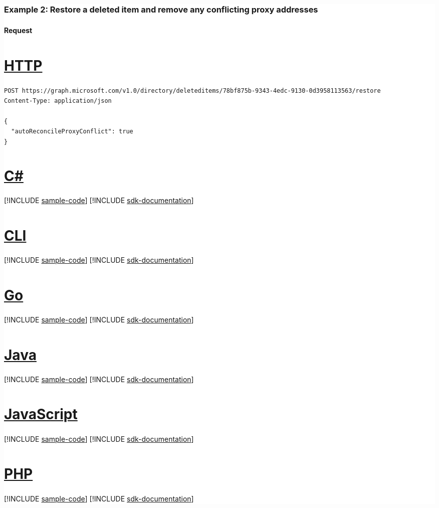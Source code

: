 


### Example 2: Restore a deleted item and remove any conflicting proxy addresses

#### Request
# [HTTP](#tab/http)

```http
POST https://graph.microsoft.com/v1.0/directory/deleteditems/78bf875b-9343-4edc-9130-0d3958113563/restore
Content-Type: application/json

{
  "autoReconcileProxyConflict": true
}
```

# [C#](#tab/csharp)
[!INCLUDE [sample-code](../includes/snippets/csharp/restore-directory-deleteditem-autoreconcileproxyconflict-csharp-snippets.md)]
[!INCLUDE [sdk-documentation](../includes/snippets/snippets-sdk-documentation-link.md)]

# [CLI](#tab/cli)
[!INCLUDE [sample-code](../includes/snippets/cli/restore-directory-deleteditem-autoreconcileproxyconflict-cli-snippets.md)]
[!INCLUDE [sdk-documentation](../includes/snippets/snippets-sdk-documentation-link.md)]

# [Go](#tab/go)
[!INCLUDE [sample-code](../includes/snippets/go/restore-directory-deleteditem-autoreconcileproxyconflict-go-snippets.md)]
[!INCLUDE [sdk-documentation](../includes/snippets/snippets-sdk-documentation-link.md)]

# [Java](#tab/java)
[!INCLUDE [sample-code](../includes/snippets/java/restore-directory-deleteditem-autoreconcileproxyconflict-java-snippets.md)]
[!INCLUDE [sdk-documentation](../includes/snippets/snippets-sdk-documentation-link.md)]

# [JavaScript](#tab/javascript)
[!INCLUDE [sample-code](../includes/snippets/javascript/restore-directory-deleteditem-autoreconcileproxyconflict-javascript-snippets.md)]
[!INCLUDE [sdk-documentation](../includes/snippets/snippets-sdk-documentation-link.md)]

# [PHP](#tab/php)
[!INCLUDE [sample-code](../includes/snippets/php/restore-directory-deleteditem-autoreconcileproxyconflict-php-snippets.md)]
[!INCLUDE [sdk-documentation](../includes/snippets/snippets-sdk-documentation-link.md)]
